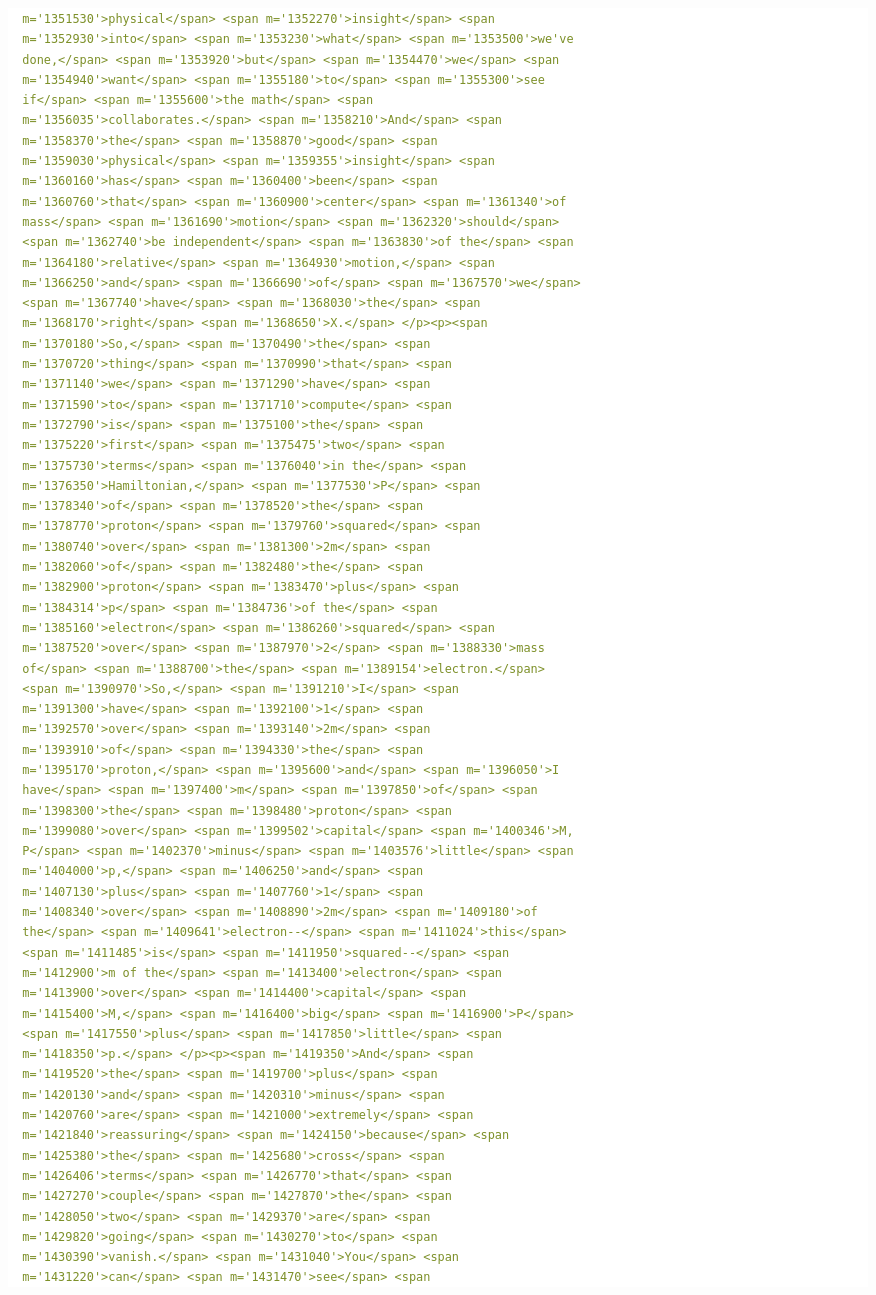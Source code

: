 ```yaml
  m='1351530'>physical</span> <span m='1352270'>insight</span> <span
  m='1352930'>into</span> <span m='1353230'>what</span> <span m='1353500'>we've
  done,</span> <span m='1353920'>but</span> <span m='1354470'>we</span> <span
  m='1354940'>want</span> <span m='1355180'>to</span> <span m='1355300'>see
  if</span> <span m='1355600'>the math</span> <span
  m='1356035'>collaborates.</span> <span m='1358210'>And</span> <span
  m='1358370'>the</span> <span m='1358870'>good</span> <span
  m='1359030'>physical</span> <span m='1359355'>insight</span> <span
  m='1360160'>has</span> <span m='1360400'>been</span> <span
  m='1360760'>that</span> <span m='1360900'>center</span> <span m='1361340'>of
  mass</span> <span m='1361690'>motion</span> <span m='1362320'>should</span>
  <span m='1362740'>be independent</span> <span m='1363830'>of the</span> <span
  m='1364180'>relative</span> <span m='1364930'>motion,</span> <span
  m='1366250'>and</span> <span m='1366690'>of</span> <span m='1367570'>we</span>
  <span m='1367740'>have</span> <span m='1368030'>the</span> <span
  m='1368170'>right</span> <span m='1368650'>X.</span> </p><p><span
  m='1370180'>So,</span> <span m='1370490'>the</span> <span
  m='1370720'>thing</span> <span m='1370990'>that</span> <span
  m='1371140'>we</span> <span m='1371290'>have</span> <span
  m='1371590'>to</span> <span m='1371710'>compute</span> <span
  m='1372790'>is</span> <span m='1375100'>the</span> <span
  m='1375220'>first</span> <span m='1375475'>two</span> <span
  m='1375730'>terms</span> <span m='1376040'>in the</span> <span
  m='1376350'>Hamiltonian,</span> <span m='1377530'>P</span> <span
  m='1378340'>of</span> <span m='1378520'>the</span> <span
  m='1378770'>proton</span> <span m='1379760'>squared</span> <span
  m='1380740'>over</span> <span m='1381300'>2m</span> <span
  m='1382060'>of</span> <span m='1382480'>the</span> <span
  m='1382900'>proton</span> <span m='1383470'>plus</span> <span
  m='1384314'>p</span> <span m='1384736'>of the</span> <span
  m='1385160'>electron</span> <span m='1386260'>squared</span> <span
  m='1387520'>over</span> <span m='1387970'>2</span> <span m='1388330'>mass
  of</span> <span m='1388700'>the</span> <span m='1389154'>electron.</span>
  <span m='1390970'>So,</span> <span m='1391210'>I</span> <span
  m='1391300'>have</span> <span m='1392100'>1</span> <span
  m='1392570'>over</span> <span m='1393140'>2m</span> <span
  m='1393910'>of</span> <span m='1394330'>the</span> <span
  m='1395170'>proton,</span> <span m='1395600'>and</span> <span m='1396050'>I
  have</span> <span m='1397400'>m</span> <span m='1397850'>of</span> <span
  m='1398300'>the</span> <span m='1398480'>proton</span> <span
  m='1399080'>over</span> <span m='1399502'>capital</span> <span m='1400346'>M,
  P</span> <span m='1402370'>minus</span> <span m='1403576'>little</span> <span
  m='1404000'>p,</span> <span m='1406250'>and</span> <span
  m='1407130'>plus</span> <span m='1407760'>1</span> <span
  m='1408340'>over</span> <span m='1408890'>2m</span> <span m='1409180'>of
  the</span> <span m='1409641'>electron--</span> <span m='1411024'>this</span>
  <span m='1411485'>is</span> <span m='1411950'>squared--</span> <span
  m='1412900'>m of the</span> <span m='1413400'>electron</span> <span
  m='1413900'>over</span> <span m='1414400'>capital</span> <span
  m='1415400'>M,</span> <span m='1416400'>big</span> <span m='1416900'>P</span>
  <span m='1417550'>plus</span> <span m='1417850'>little</span> <span
  m='1418350'>p.</span> </p><p><span m='1419350'>And</span> <span
  m='1419520'>the</span> <span m='1419700'>plus</span> <span
  m='1420130'>and</span> <span m='1420310'>minus</span> <span
  m='1420760'>are</span> <span m='1421000'>extremely</span> <span
  m='1421840'>reassuring</span> <span m='1424150'>because</span> <span
  m='1425380'>the</span> <span m='1425680'>cross</span> <span
  m='1426406'>terms</span> <span m='1426770'>that</span> <span
  m='1427270'>couple</span> <span m='1427870'>the</span> <span
  m='1428050'>two</span> <span m='1429370'>are</span> <span
  m='1429820'>going</span> <span m='1430270'>to</span> <span
  m='1430390'>vanish.</span> <span m='1431040'>You</span> <span
  m='1431220'>can</span> <span m='1431470'>see</span> <span
```
